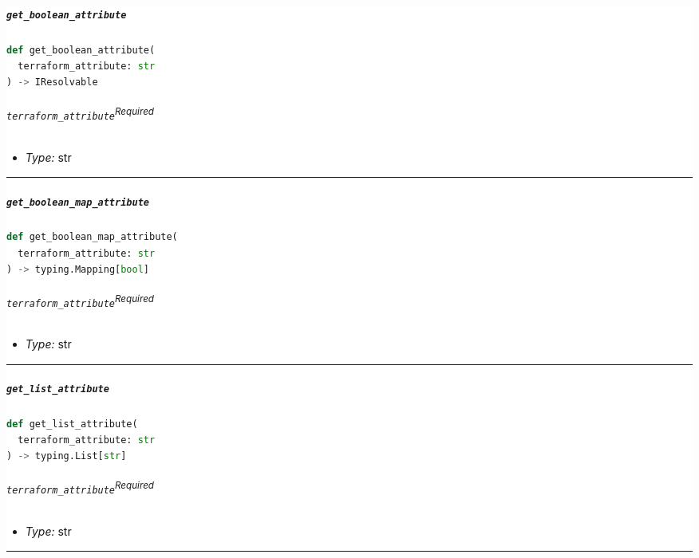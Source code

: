 ##### `get_boolean_attribute` <a name="get_boolean_attribute" id="@cdktf/provider-snowflake.scimIntegration.ScimIntegration.getBooleanAttribute"></a>

```python
def get_boolean_attribute(
  terraform_attribute: str
) -> IResolvable
```

###### `terraform_attribute`<sup>Required</sup> <a name="terraform_attribute" id="@cdktf/provider-snowflake.scimIntegration.ScimIntegration.getBooleanAttribute.parameter.terraformAttribute"></a>

- *Type:* str

---

##### `get_boolean_map_attribute` <a name="get_boolean_map_attribute" id="@cdktf/provider-snowflake.scimIntegration.ScimIntegration.getBooleanMapAttribute"></a>

```python
def get_boolean_map_attribute(
  terraform_attribute: str
) -> typing.Mapping[bool]
```

###### `terraform_attribute`<sup>Required</sup> <a name="terraform_attribute" id="@cdktf/provider-snowflake.scimIntegration.ScimIntegration.getBooleanMapAttribute.parameter.terraformAttribute"></a>

- *Type:* str

---

##### `get_list_attribute` <a name="get_list_attribute" id="@cdktf/provider-snowflake.scimIntegration.ScimIntegration.getListAttribute"></a>

```python
def get_list_attribute(
  terraform_attribute: str
) -> typing.List[str]
```

###### `terraform_attribute`<sup>Required</sup> <a name="terraform_attribute" id="@cdktf/provider-snowflake.scimIntegration.ScimIntegration.getListAttribute.parameter.terraformAttribute"></a>

- *Type:* str

---

